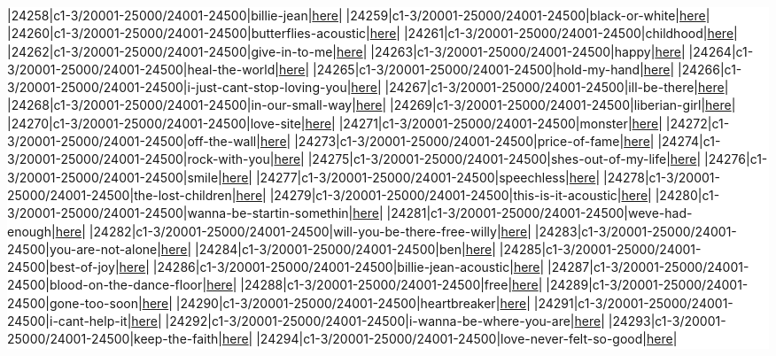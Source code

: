 |24258|c1-3/20001-25000/24001-24500|billie-jean|[here](https://cdn.jsdelivr.net/gh/guitarchord/c1-3/20001-25000/24001-24500/billie-jean.webp)|
|24259|c1-3/20001-25000/24001-24500|black-or-white|[here](https://cdn.jsdelivr.net/gh/guitarchord/c1-3/20001-25000/24001-24500/black-or-white.webp)|
|24260|c1-3/20001-25000/24001-24500|butterflies-acoustic|[here](https://cdn.jsdelivr.net/gh/guitarchord/c1-3/20001-25000/24001-24500/butterflies-acoustic.webp)|
|24261|c1-3/20001-25000/24001-24500|childhood|[here](https://cdn.jsdelivr.net/gh/guitarchord/c1-3/20001-25000/24001-24500/childhood.webp)|
|24262|c1-3/20001-25000/24001-24500|give-in-to-me|[here](https://cdn.jsdelivr.net/gh/guitarchord/c1-3/20001-25000/24001-24500/give-in-to-me.webp)|
|24263|c1-3/20001-25000/24001-24500|happy|[here](https://cdn.jsdelivr.net/gh/guitarchord/c1-3/20001-25000/24001-24500/happy.webp)|
|24264|c1-3/20001-25000/24001-24500|heal-the-world|[here](https://cdn.jsdelivr.net/gh/guitarchord/c1-3/20001-25000/24001-24500/heal-the-world.webp)|
|24265|c1-3/20001-25000/24001-24500|hold-my-hand|[here](https://cdn.jsdelivr.net/gh/guitarchord/c1-3/20001-25000/24001-24500/hold-my-hand.webp)|
|24266|c1-3/20001-25000/24001-24500|i-just-cant-stop-loving-you|[here](https://cdn.jsdelivr.net/gh/guitarchord/c1-3/20001-25000/24001-24500/i-just-cant-stop-loving-you.webp)|
|24267|c1-3/20001-25000/24001-24500|ill-be-there|[here](https://cdn.jsdelivr.net/gh/guitarchord/c1-3/20001-25000/24001-24500/ill-be-there.webp)|
|24268|c1-3/20001-25000/24001-24500|in-our-small-way|[here](https://cdn.jsdelivr.net/gh/guitarchord/c1-3/20001-25000/24001-24500/in-our-small-way.webp)|
|24269|c1-3/20001-25000/24001-24500|liberian-girl|[here](https://cdn.jsdelivr.net/gh/guitarchord/c1-3/20001-25000/24001-24500/liberian-girl.webp)|
|24270|c1-3/20001-25000/24001-24500|love-site|[here](https://cdn.jsdelivr.net/gh/guitarchord/c1-3/20001-25000/24001-24500/love-site.webp)|
|24271|c1-3/20001-25000/24001-24500|monster|[here](https://cdn.jsdelivr.net/gh/guitarchord/c1-3/20001-25000/24001-24500/monster.webp)|
|24272|c1-3/20001-25000/24001-24500|off-the-wall|[here](https://cdn.jsdelivr.net/gh/guitarchord/c1-3/20001-25000/24001-24500/off-the-wall.webp)|
|24273|c1-3/20001-25000/24001-24500|price-of-fame|[here](https://cdn.jsdelivr.net/gh/guitarchord/c1-3/20001-25000/24001-24500/price-of-fame.webp)|
|24274|c1-3/20001-25000/24001-24500|rock-with-you|[here](https://cdn.jsdelivr.net/gh/guitarchord/c1-3/20001-25000/24001-24500/rock-with-you.webp)|
|24275|c1-3/20001-25000/24001-24500|shes-out-of-my-life|[here](https://cdn.jsdelivr.net/gh/guitarchord/c1-3/20001-25000/24001-24500/shes-out-of-my-life.webp)|
|24276|c1-3/20001-25000/24001-24500|smile|[here](https://cdn.jsdelivr.net/gh/guitarchord/c1-3/20001-25000/24001-24500/smile.webp)|
|24277|c1-3/20001-25000/24001-24500|speechless|[here](https://cdn.jsdelivr.net/gh/guitarchord/c1-3/20001-25000/24001-24500/speechless.webp)|
|24278|c1-3/20001-25000/24001-24500|the-lost-children|[here](https://cdn.jsdelivr.net/gh/guitarchord/c1-3/20001-25000/24001-24500/the-lost-children.webp)|
|24279|c1-3/20001-25000/24001-24500|this-is-it-acoustic|[here](https://cdn.jsdelivr.net/gh/guitarchord/c1-3/20001-25000/24001-24500/this-is-it-acoustic.webp)|
|24280|c1-3/20001-25000/24001-24500|wanna-be-startin-somethin|[here](https://cdn.jsdelivr.net/gh/guitarchord/c1-3/20001-25000/24001-24500/wanna-be-startin-somethin.webp)|
|24281|c1-3/20001-25000/24001-24500|weve-had-enough|[here](https://cdn.jsdelivr.net/gh/guitarchord/c1-3/20001-25000/24001-24500/weve-had-enough.webp)|
|24282|c1-3/20001-25000/24001-24500|will-you-be-there-free-willy|[here](https://cdn.jsdelivr.net/gh/guitarchord/c1-3/20001-25000/24001-24500/will-you-be-there-free-willy.webp)|
|24283|c1-3/20001-25000/24001-24500|you-are-not-alone|[here](https://cdn.jsdelivr.net/gh/guitarchord/c1-3/20001-25000/24001-24500/you-are-not-alone.webp)|
|24284|c1-3/20001-25000/24001-24500|ben|[here](https://cdn.jsdelivr.net/gh/guitarchord/c1-3/20001-25000/24001-24500/ben.webp)|
|24285|c1-3/20001-25000/24001-24500|best-of-joy|[here](https://cdn.jsdelivr.net/gh/guitarchord/c1-3/20001-25000/24001-24500/best-of-joy.webp)|
|24286|c1-3/20001-25000/24001-24500|billie-jean-acoustic|[here](https://cdn.jsdelivr.net/gh/guitarchord/c1-3/20001-25000/24001-24500/billie-jean-acoustic.webp)|
|24287|c1-3/20001-25000/24001-24500|blood-on-the-dance-floor|[here](https://cdn.jsdelivr.net/gh/guitarchord/c1-3/20001-25000/24001-24500/blood-on-the-dance-floor.webp)|
|24288|c1-3/20001-25000/24001-24500|free|[here](https://cdn.jsdelivr.net/gh/guitarchord/c1-3/20001-25000/24001-24500/free.webp)|
|24289|c1-3/20001-25000/24001-24500|gone-too-soon|[here](https://cdn.jsdelivr.net/gh/guitarchord/c1-3/20001-25000/24001-24500/gone-too-soon.webp)|
|24290|c1-3/20001-25000/24001-24500|heartbreaker|[here](https://cdn.jsdelivr.net/gh/guitarchord/c1-3/20001-25000/24001-24500/heartbreaker.webp)|
|24291|c1-3/20001-25000/24001-24500|i-cant-help-it|[here](https://cdn.jsdelivr.net/gh/guitarchord/c1-3/20001-25000/24001-24500/i-cant-help-it.webp)|
|24292|c1-3/20001-25000/24001-24500|i-wanna-be-where-you-are|[here](https://cdn.jsdelivr.net/gh/guitarchord/c1-3/20001-25000/24001-24500/i-wanna-be-where-you-are.webp)|
|24293|c1-3/20001-25000/24001-24500|keep-the-faith|[here](https://cdn.jsdelivr.net/gh/guitarchord/c1-3/20001-25000/24001-24500/keep-the-faith.webp)|
|24294|c1-3/20001-25000/24001-24500|love-never-felt-so-good|[here](https://cdn.jsdelivr.net/gh/guitarchord/c1-3/20001-25000/24001-24500/love-never-felt-so-good.webp)|